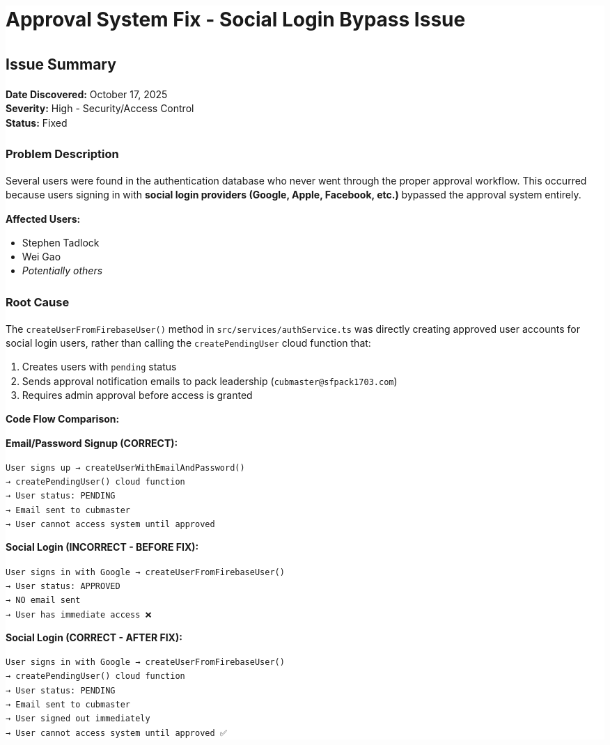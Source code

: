 # Approval System Fix - Social Login Bypass Issue

## Issue Summary

**Date Discovered:** October 17, 2025  
**Severity:** High - Security/Access Control  
**Status:** Fixed

### Problem Description

Several users were found in the authentication database who never went through the proper approval workflow. This occurred because users signing in with **social login providers (Google, Apple, Facebook, etc.)** bypassed the approval system entirely.

**Affected Users:**
- Stephen Tadlock
- Wei Gao
- *Potentially others*

### Root Cause

The `createUserFromFirebaseUser()` method in `src/services/authService.ts` was directly creating approved user accounts for social login users, rather than calling the `createPendingUser` cloud function that:
1. Creates users with `pending` status
2. Sends approval notification emails to pack leadership (`cubmaster@sfpack1703.com`)
3. Requires admin approval before access is granted

**Code Flow Comparison:**

**Email/Password Signup (CORRECT):**
```
User signs up → createUserWithEmailAndPassword() 
→ createPendingUser() cloud function 
→ User status: PENDING 
→ Email sent to cubmaster 
→ User cannot access system until approved
```

**Social Login (INCORRECT - BEFORE FIX):**
```
User signs in with Google → createUserFromFirebaseUser() 
→ User status: APPROVED 
→ NO email sent 
→ User has immediate access ❌
```

**Social Login (CORRECT - AFTER FIX):**
```
User signs in with Google → createUserFromFirebaseUser() 
→ createPendingUser() cloud function 
→ User status: PENDING 
→ Email sent to cubmaster 
→ User signed out immediately 
→ User cannot access system until approved ✅
```

